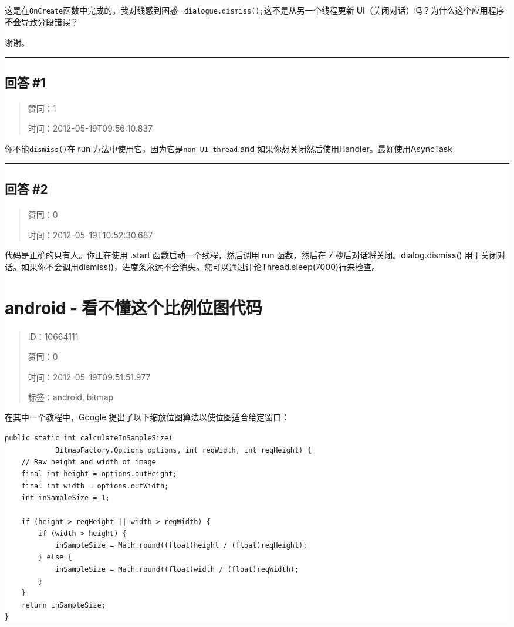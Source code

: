这是在`OnCreate`函数中完成的。我对线感到困惑 -`dialogue.dismiss();`这不是从另一个线程更新 UI（关闭对话）吗？为什么这个应用程序**不会**导致分段错误？

谢谢。

* * *

## 回答 #1

> 赞同：1
> 
> 时间：2012-05-19T09:56:10.837

你不能`dismiss()`在 run 方法中使用它，因为它是`non UI thread`.and 如果你想关闭然后使用[Handler](http://developer.android.com/reference/android/os/Handler.html)。最好使用[AsyncTask](http://developer.android.com/reference/android/os/AsyncTask.html)

* * *

## 回答 #2

> 赞同：0
> 
> 时间：2012-05-19T10:52:30.687

代码是正确的只有人。你正在使用 .start 函数启动一个线程，然后调用 run 函数，然后在 7 秒后对话将关闭。dialog.dismiss() 用于关闭对话。如果你不会调用dismiss()，进度条永远不会消失。您可以通过评论Thread.sleep(7000)行来检查。

# android - 看不懂这个比例位图代码

> ID：10664111
> 
> 赞同：0
> 
> 时间：2012-05-19T09:51:51.977
> 
> 标签：android, bitmap

在其中一个教程中，Google 提出了以下缩放位图算法以使位图适合给定窗口：

```
public static int calculateInSampleSize(
            BitmapFactory.Options options, int reqWidth, int reqHeight) {
    // Raw height and width of image
    final int height = options.outHeight;
    final int width = options.outWidth;
    int inSampleSize = 1;

    if (height > reqHeight || width > reqWidth) {
        if (width > height) {
            inSampleSize = Math.round((float)height / (float)reqHeight);
        } else {
            inSampleSize = Math.round((float)width / (float)reqWidth);
        }
    }
    return inSampleSize;
} 
```
